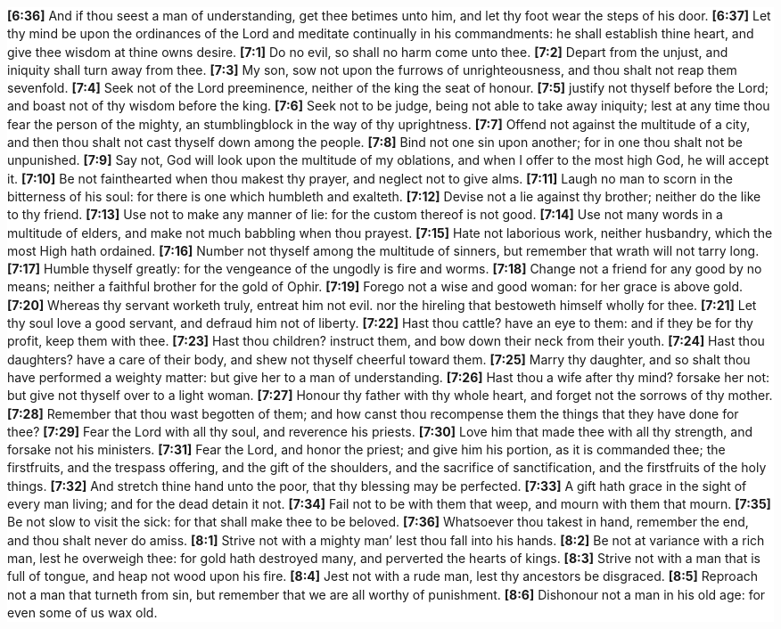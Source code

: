 **[6:36]** And if thou seest a man of understanding, get thee betimes unto him, and let thy foot wear the steps of his door.
**[6:37]** Let thy mind be upon the ordinances of the Lord and meditate continually in his commandments: he shall establish thine heart, and give thee wisdom at thine owns desire.
**[7:1]** Do no evil, so shall no harm come unto thee.
**[7:2]** Depart from the unjust, and iniquity shall turn away from thee.
**[7:3]** My son, sow not upon the furrows of unrighteousness, and thou shalt not reap them sevenfold.
**[7:4]** Seek not of the Lord preeminence, neither of the king the seat of honour.
**[7:5]** justify not thyself before the Lord; and boast not of thy wisdom before the king.
**[7:6]** Seek not to be judge, being not able to take away iniquity; lest at any time thou fear the person of the mighty, an stumblingblock in the way of thy uprightness.
**[7:7]** Offend not against the multitude of a city, and then thou shalt not cast thyself down among the people.
**[7:8]** Bind not one sin upon another; for in one thou shalt not be unpunished.
**[7:9]** Say not, God will look upon the multitude of my oblations, and when I offer to the most high God, he will accept it.
**[7:10]** Be not fainthearted when thou makest thy prayer, and neglect not to give alms.
**[7:11]** Laugh no man to scorn in the bitterness of his soul: for there is one which humbleth and exalteth.
**[7:12]** Devise not a lie against thy brother; neither do the like to thy friend.
**[7:13]** Use not to make any manner of lie: for the custom thereof is not good.
**[7:14]** Use not many words in a multitude of elders, and make not much babbling when thou prayest.
**[7:15]** Hate not laborious work, neither husbandry, which the most High hath ordained.
**[7:16]** Number not thyself among the multitude of sinners, but remember that wrath will not tarry long.
**[7:17]** Humble thyself greatly: for the vengeance of the ungodly is fire and worms.
**[7:18]** Change not a friend for any good by no means; neither a faithful brother for the gold of Ophir.
**[7:19]** Forego not a wise and good woman: for her grace is above gold.
**[7:20]** Whereas thy servant worketh truly, entreat him not evil. nor the hireling that bestoweth himself wholly for thee.
**[7:21]** Let thy soul love a good servant, and defraud him not of liberty.
**[7:22]** Hast thou cattle? have an eye to them: and if they be for thy profit, keep them with thee.
**[7:23]** Hast thou children? instruct them, and bow down their neck from their youth.
**[7:24]** Hast thou daughters? have a care of their body, and shew not thyself cheerful toward them.
**[7:25]** Marry thy daughter, and so shalt thou have performed a weighty matter: but give her to a man of understanding.
**[7:26]** Hast thou a wife after thy mind? forsake her not: but give not thyself over to a light woman.
**[7:27]** Honour thy father with thy whole heart, and forget not the sorrows of thy mother.
**[7:28]** Remember that thou wast begotten of them; and how canst thou recompense them the things that they have done for thee?
**[7:29]** Fear the Lord with all thy soul, and reverence his priests.
**[7:30]** Love him that made thee with all thy strength, and forsake not his ministers.
**[7:31]** Fear the Lord, and honor the priest; and give him his portion, as it is commanded thee; the firstfruits, and the trespass offering, and the gift of the shoulders, and the sacrifice of sanctification, and the firstfruits of the holy things.
**[7:32]** And stretch thine hand unto the poor, that thy blessing may be perfected.
**[7:33]** A gift hath grace in the sight of every man living; and for the dead detain it not.
**[7:34]** Fail not to be with them that weep, and mourn with them that mourn.
**[7:35]** Be not slow to visit the sick: for that shall make thee to be beloved.
**[7:36]** Whatsoever thou takest in hand, remember the end, and thou shalt never do amiss.
**[8:1]** Strive not with a mighty man’ lest thou fall into his hands.
**[8:2]** Be not at variance with a rich man, lest he overweigh thee: for gold hath destroyed many, and perverted the hearts of kings.
**[8:3]** Strive not with a man that is full of tongue, and heap not wood upon his fire.
**[8:4]** Jest not with a rude man, lest thy ancestors be disgraced.
**[8:5]** Reproach not a man that turneth from sin, but remember that we are all worthy of punishment.
**[8:6]** Dishonour not a man in his old age: for even some of us wax old.